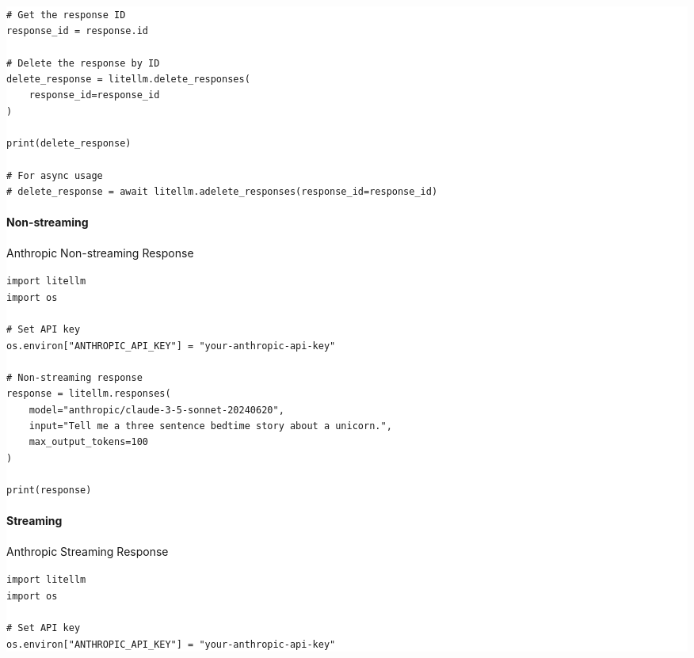     # Get the response ID  
    response_id = response.id  
      
    # Delete the response by ID  
    delete_response = litellm.delete_responses(  
        response_id=response_id  
    )  
      
    print(delete_response)  
      
    # For async usage  
    # delete_response = await litellm.adelete_responses(response_id=response_id)  
    

#### Non-streaming​

Anthropic Non-streaming Response
    
    
    import litellm  
    import os  
      
    # Set API key  
    os.environ["ANTHROPIC_API_KEY"] = "your-anthropic-api-key"  
      
    # Non-streaming response  
    response = litellm.responses(  
        model="anthropic/claude-3-5-sonnet-20240620",  
        input="Tell me a three sentence bedtime story about a unicorn.",  
        max_output_tokens=100  
    )  
      
    print(response)  
    

#### Streaming​

Anthropic Streaming Response
    
    
    import litellm  
    import os  
      
    # Set API key  
    os.environ["ANTHROPIC_API_KEY"] = "your-anthropic-api-key"  
      